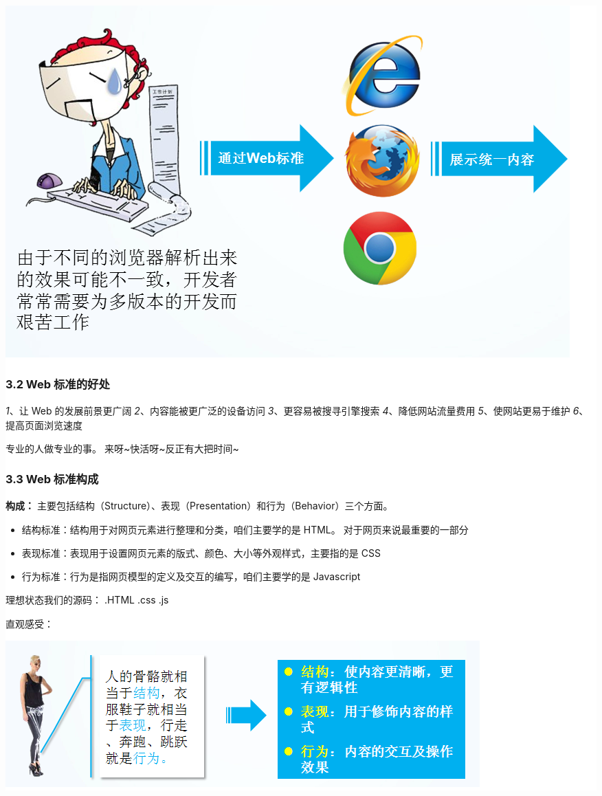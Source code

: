 <img src="./media/bz.png" />

### 3.2 Web 标准的好处

_1_、让 Web 的发展前景更广阔
_2_、内容能被更广泛的设备访问
_3_、更容易被搜寻引擎搜索
_4_、降低网站流量费用
_5_、使网站更易于维护
_6_、提高页面浏览速度

专业的人做专业的事。 来呀~快活呀~反正有大把时间~

### 3.3 Web 标准构成

**构成：** 主要包括结构（Structure）、表现（Presentation）和行为（Behavior）三个方面。

- 结构标准：结构用于对网页元素进行整理和分类，咱们主要学的是 HTML。 对于网页来说最重要的一部分

- 表现标准：表现用于设置网页元素的版式、颜色、大小等外观样式，主要指的是 CSS
- 行为标准：行为是指网页模型的定义及交互的编写，咱们主要学的是 Javascript

理想状态我们的源码： .HTML .css .js

直观感受：

<img src="./media/gx.png" />

